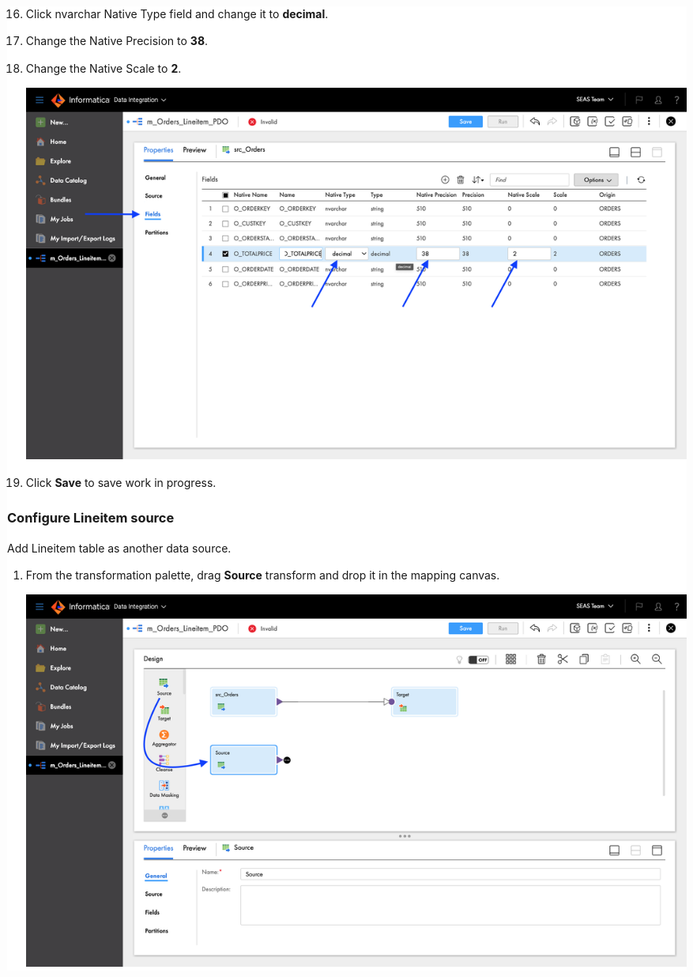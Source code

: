 16.	Click nvarchar Native Type field and change it to **decimal**.

17.	Change the Native Precision to **38**.

18.	Change the Native Scale to **2**.<br>

	![srcOrdersEditField2](images/picture18.png)

19.	Click **Save** to save work in progress.

### Configure Lineitem source
Add Lineitem table as another data source.

1. From the transformation palette, drag **Source** transform and drop it in the mapping canvas.

	![srcLineitem](images/picture19.png)
